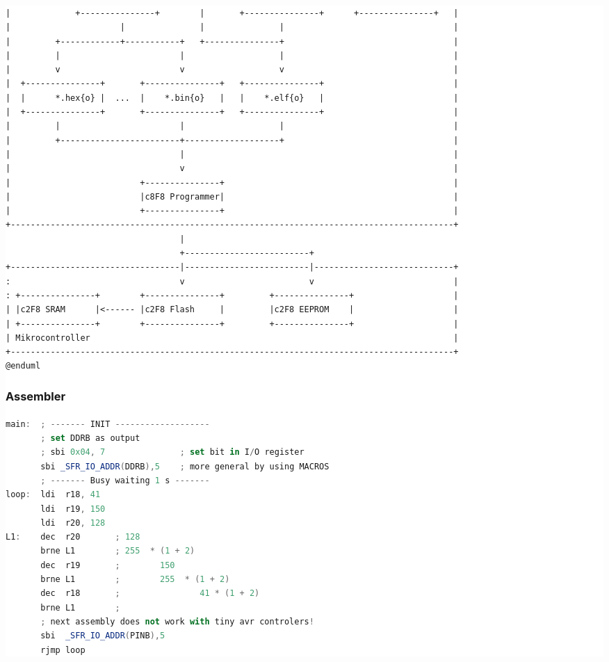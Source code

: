 ```text @plantUML.png
|             +---------------+        |       +---------------+      +---------------+   |                                
|                      |               |               |                                  |
|         +------------+-----------+   +---------------+                                  |
|         |                        |                   |                                  |                
|         v                        v                   v                                  |
|  +---------------+       +---------------+   +---------------+                          |         
|  |      *.hex{o} |  ...  |    *.bin{o}   |   |    *.elf{o}   |                          |         
|  +---------------+       +---------------+   +---------------+                          |  
|         |                        |                   |                                  |
|         +------------------------+-------------------+                                  |
|                                  |                                                      |
|                                  v                                                      |
|                          +---------------+                                              |
|                          |c8F8 Programmer|                                              |
|                          +---------------+                                              |     
+-----------------------------------------------------------------------------------------+
                                   |
                                   +-------------------------+                                    
+----------------------------------|-------------------------|----------------------------+
:                                  v                         v                            |
: +---------------+        +---------------+         +---------------+                    |
| |c2F8 SRAM      |<------ |c2F8 Flash     |         |c2F8 EEPROM    |                    |
| +---------------+        +---------------+         +---------------+                    |    
| Mikrocontroller                                                                         |
+-----------------------------------------------------------------------------------------+
@enduml
```
### Assembler

```as
main:  ; ------- INIT -------------------
       ; set DDRB as output
       ; sbi 0x04, 7               ; set bit in I/O register
       sbi _SFR_IO_ADDR(DDRB),5    ; more general by using MACROS
       ; ------- Busy waiting 1 s -------
loop:  ldi  r18, 41
       ldi  r19, 150
       ldi  r20, 128
L1:    dec  r20       ; 128
       brne L1        ; 255  * (1 + 2)
       dec  r19       ;        150   
       brne L1        ;        255  * (1 + 2)
       dec  r18       ;                41 * (1 + 2)
       brne L1        ;
       ; next assembly does not work with tiny avr controlers!          
       sbi  _SFR_IO_ADDR(PINB),5
       rjmp loop
```
